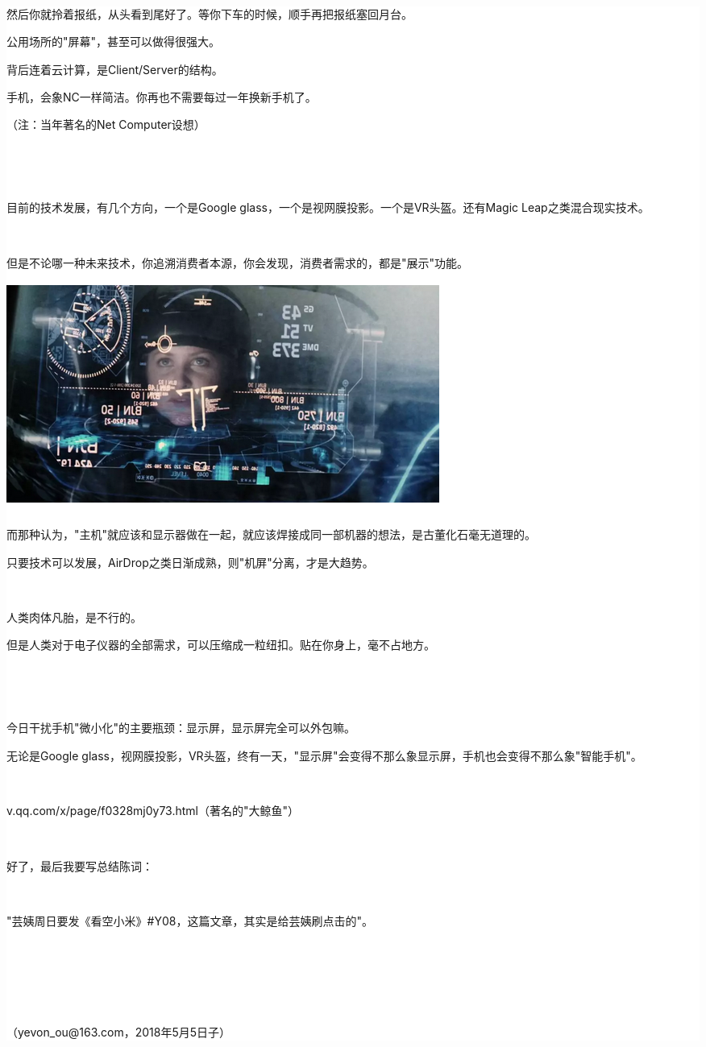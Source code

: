 然后你就拎着报纸，从头看到尾好了。等你下车的时候，顺手再把报纸塞回月台。

公用场所的"屏幕"，甚至可以做得很强大。

背后连着云计算，是Client/Server的结构。

手机，会象NC一样简洁。你再也不需要每过一年换新手机了。

（注：当年著名的Net Computer设想）

 

 

目前的技术发展，有几个方向，一个是Google
glass，一个是视网膜投影。一个是VR头盔。还有Magic Leap之类混合现实技术。

 

但是不论哪一种未来技术，你追溯消费者本源，你会发现，消费者需求的，都是"展示"功能。 

![](../img/F1710/media/image5.png)


而那种认为，"主机"就应该和显示器做在一起，就应该焊接成同一部机器的想法，是古董化石毫无道理的。

只要技术可以发展，AirDrop之类日渐成熟，则"机屏"分离，才是大趋势。

 

人类肉体凡胎，是不行的。

但是人类对于电子仪器的全部需求，可以压缩成一粒纽扣。贴在你身上，毫不占地方。

 

 

今日干扰手机"微小化"的主要瓶颈：显示屏，显示屏完全可以外包嘛。

无论是Google
glass，视网膜投影，VR头盔，终有一天，"显示屏"会变得不那么象显示屏，手机也会变得不那么象"智能手机"。

 

v.qq.com/x/page/f0328mj0y73.html（著名的"大鲸鱼"）

 

好了，最后我要写总结陈词：

 

"芸姨周日要发《看空小米》\#Y08，这篇文章，其实是给芸姨刷点击的"。

 

 

 

（yevon\_ou\@163.com，2018年5月5日子）
